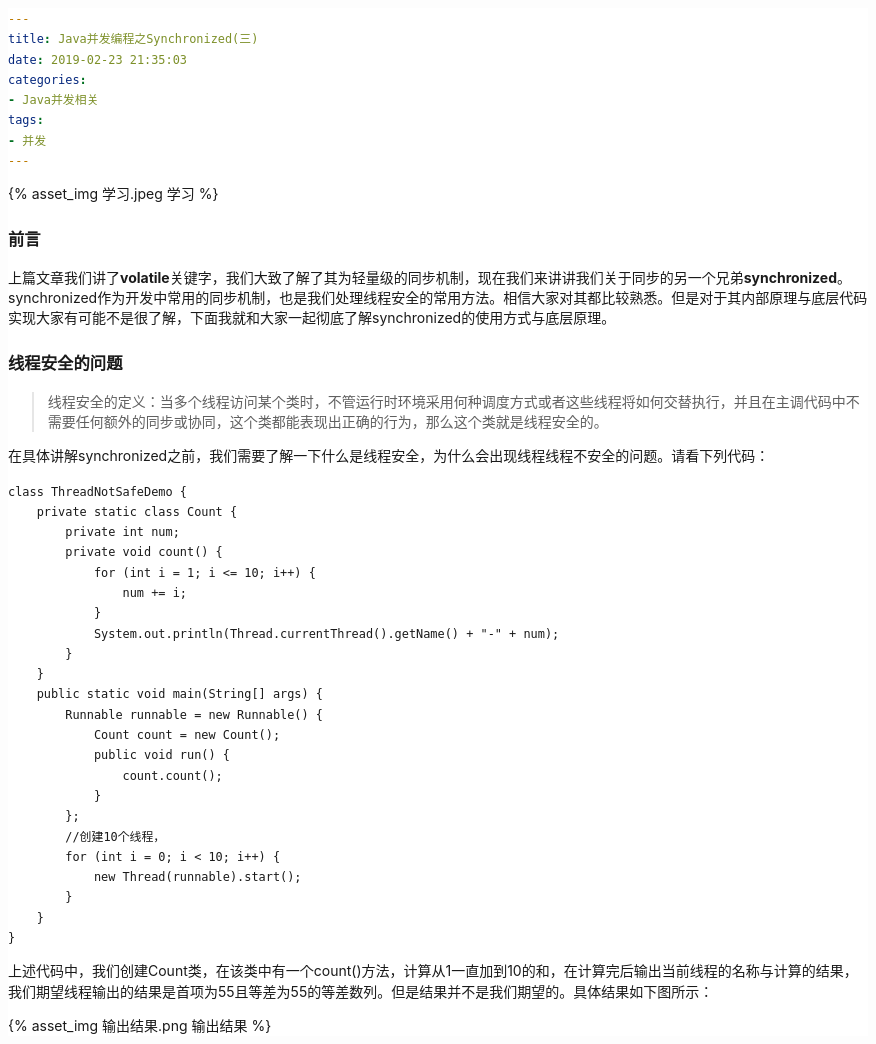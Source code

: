```yaml
---
title: Java并发编程之Synchronized(三)
date: 2019-02-23 21:35:03
categories:
- Java并发相关
tags: 
- 并发
---
```


{% asset_img 学习.jpeg 学习 %}


### 前言
上篇文章我们讲了**volatile**关键字，我们大致了解了其为轻量级的同步机制，现在我们来讲讲我们关于同步的另一个兄弟**synchronized**。synchronized作为开发中常用的同步机制，也是我们处理线程安全的常用方法。相信大家对其都比较熟悉。但是对于其内部原理与底层代码实现大家有可能不是很了解，下面我就和大家一起彻底了解synchronized的使用方式与底层原理。

### 线程安全的问题
>线程安全的定义：当多个线程访问某个类时，不管运行时环境采用何种调度方式或者这些线程将如何交替执行，并且在主调代码中不需要任何额外的同步或协同，这个类都能表现出正确的行为，那么这个类就是线程安全的。

在具体讲解synchronized之前，我们需要了解一下什么是线程安全，为什么会出现线程线程不安全的问题。请看下列代码：

```
class ThreadNotSafeDemo {
    private static class Count {
        private int num;
        private void count() {
            for (int i = 1; i <= 10; i++) {
                num += i;
            }
            System.out.println(Thread.currentThread().getName() + "-" + num);
        }
    }
    public static void main(String[] args) {
        Runnable runnable = new Runnable() {
            Count count = new Count();
            public void run() {
                count.count();
            }
        };
		//创建10个线程，
        for (int i = 0; i < 10; i++) {
            new Thread(runnable).start();
        }
    }
}
```
上述代码中，我们创建Count类，在该类中有一个count()方法，计算从1一直加到10的和，在计算完后输出当前线程的名称与计算的结果，我们期望线程输出的结果是首项为55且等差为55的等差数列。但是结果并不是我们期望的。具体结果如下图所示：

{% asset_img 输出结果.png 输出结果 %}
